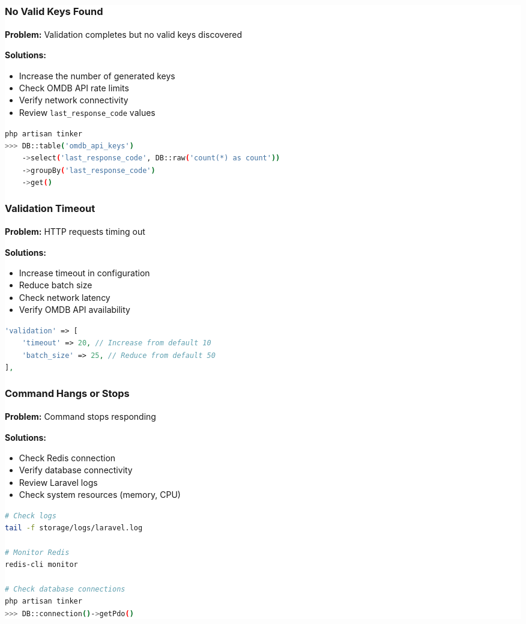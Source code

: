 ### No Valid Keys Found

**Problem:** Validation completes but no valid keys discovered

**Solutions:**
- Increase the number of generated keys
- Check OMDB API rate limits
- Verify network connectivity
- Review `last_response_code` values

```bash
php artisan tinker
>>> DB::table('omdb_api_keys')
    ->select('last_response_code', DB::raw('count(*) as count'))
    ->groupBy('last_response_code')
    ->get()
```

### Validation Timeout

**Problem:** HTTP requests timing out

**Solutions:**
- Increase timeout in configuration
- Reduce batch size
- Check network latency
- Verify OMDB API availability

```php
'validation' => [
    'timeout' => 20, // Increase from default 10
    'batch_size' => 25, // Reduce from default 50
],
```

### Command Hangs or Stops

**Problem:** Command stops responding

**Solutions:**
- Check Redis connection
- Verify database connectivity
- Review Laravel logs
- Check system resources (memory, CPU)

```bash
# Check logs
tail -f storage/logs/laravel.log

# Monitor Redis
redis-cli monitor

# Check database connections
php artisan tinker
>>> DB::connection()->getPdo()
```

